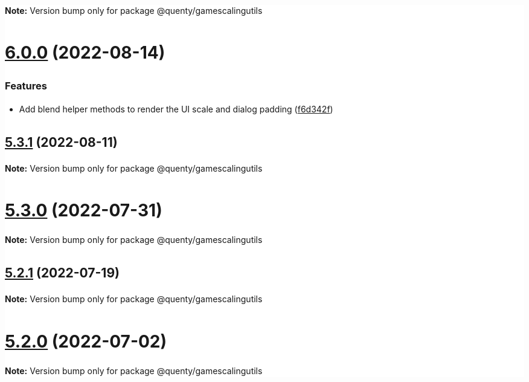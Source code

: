 **Note:** Version bump only for package @quenty/gamescalingutils





# [6.0.0](https://github.com/Quenty/NevermoreEngine/compare/@quenty/gamescalingutils@5.3.1...@quenty/gamescalingutils@6.0.0) (2022-08-14)


### Features

* Add blend helper methods to render the UI scale and dialog padding ([f6d342f](https://github.com/Quenty/NevermoreEngine/commit/f6d342ffd92f0df04011efe762d294f681e19d8c))





## [5.3.1](https://github.com/Quenty/NevermoreEngine/compare/@quenty/gamescalingutils@5.3.0...@quenty/gamescalingutils@5.3.1) (2022-08-11)

**Note:** Version bump only for package @quenty/gamescalingutils





# [5.3.0](https://github.com/Quenty/NevermoreEngine/compare/@quenty/gamescalingutils@5.2.1...@quenty/gamescalingutils@5.3.0) (2022-07-31)

**Note:** Version bump only for package @quenty/gamescalingutils





## [5.2.1](https://github.com/Quenty/NevermoreEngine/compare/@quenty/gamescalingutils@5.2.0...@quenty/gamescalingutils@5.2.1) (2022-07-19)

**Note:** Version bump only for package @quenty/gamescalingutils





# [5.2.0](https://github.com/Quenty/NevermoreEngine/compare/@quenty/gamescalingutils@5.1.0...@quenty/gamescalingutils@5.2.0) (2022-07-02)

**Note:** Version bump only for package @quenty/gamescalingutils





